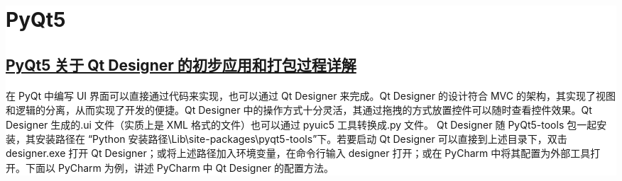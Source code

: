 # PyQt5

## [PyQt5 关于 Qt Designer 的初步应用和打包过程详解](http://www.codebaoku.com/it-python/it-python-223940.html)

在 PyQt 中编写 UI 界面可以直接通过代码来实现，也可以通过 Qt Designer 来完成。Qt Designer 的设计符合 MVC 的架构，其实现了视图和逻辑的分离，从而实现了开发的便捷。Qt Designer 中的操作方式十分灵活，其通过拖拽的方式放置控件可以随时查看控件效果。Qt Designer 生成的.ui 文件（实质上是 XML 格式的文件）也可以通过 pyuic5 工具转换成.py 文件。 Qt Designer 随 PyQt5-tools 包一起安装，其安装路径在 “Python 安装路径\Lib\site-packages\pyqt5-tools”下。若要启动 Qt Designer 可以直接到上述目录下，双击 designer.exe 打开 Qt Designer；或将上述路径加入环境变量，在命令行输入 designer 打开；或在 PyCharm 中将其配置为外部工具打开。下面以 PyCharm 为例，讲述 PyCharm 中 Qt Designer 的配置方法。
